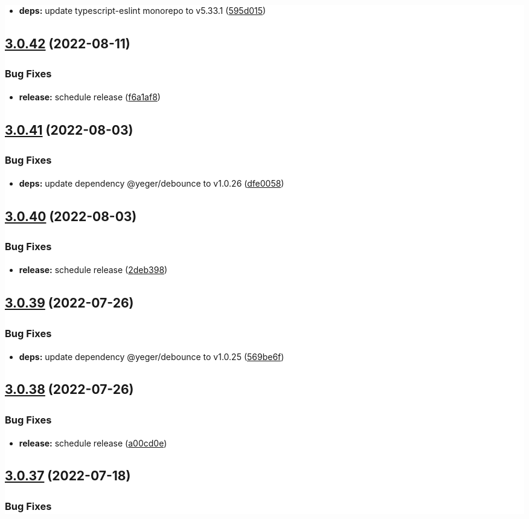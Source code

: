 - **deps:** update typescript-eslint monorepo to v5.33.1 ([595d015](https://github.com/DerYeger/vue-marmoset-viewer/commit/595d015fa9757b14d5858e78b09460cea8a189a6))

## [3.0.42](https://github.com/DerYeger/vue-marmoset-viewer/compare/v3.0.41...v3.0.42) (2022-08-11)

### Bug Fixes

- **release:** schedule release ([f6a1af8](https://github.com/DerYeger/vue-marmoset-viewer/commit/f6a1af881a7438651e7d47ea9b91ad6e25c88577))

## [3.0.41](https://github.com/DerYeger/vue-marmoset-viewer/compare/v3.0.40...v3.0.41) (2022-08-03)

### Bug Fixes

- **deps:** update dependency @yeger/debounce to v1.0.26 ([dfe0058](https://github.com/DerYeger/vue-marmoset-viewer/commit/dfe00584874c0e2609b091079a4bfa242307e33d))

## [3.0.40](https://github.com/DerYeger/vue-marmoset-viewer/compare/v3.0.39...v3.0.40) (2022-08-03)

### Bug Fixes

- **release:** schedule release ([2deb398](https://github.com/DerYeger/vue-marmoset-viewer/commit/2deb398b746fb3a6c6c83779ecc199adaf21a00e))

## [3.0.39](https://github.com/DerYeger/vue-marmoset-viewer/compare/v3.0.38...v3.0.39) (2022-07-26)

### Bug Fixes

- **deps:** update dependency @yeger/debounce to v1.0.25 ([569be6f](https://github.com/DerYeger/vue-marmoset-viewer/commit/569be6fa7c5d0a5c77543291cd7dacbb2c23ecf9))

## [3.0.38](https://github.com/DerYeger/vue-marmoset-viewer/compare/v3.0.37...v3.0.38) (2022-07-26)

### Bug Fixes

- **release:** schedule release ([a00cd0e](https://github.com/DerYeger/vue-marmoset-viewer/commit/a00cd0e0ae208b925e69b62bad3f9b273e098b87))

## [3.0.37](https://github.com/DerYeger/vue-marmoset-viewer/compare/v3.0.36...v3.0.37) (2022-07-18)

### Bug Fixes
